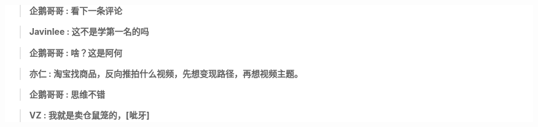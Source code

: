 <blockquote >
<span> <strong>企鹅哥哥 : 看下一条评论 </strong></span>
</blockquote>

<blockquote >
<span> <strong>Javinlee : 这不是学第一名的吗 </strong></span>
</blockquote>

<blockquote >
<span> <strong>企鹅哥哥 : 啥？这是阿何 </strong></span>
</blockquote>

<blockquote >
<span> <strong>亦仁 : 淘宝找商品，反向推拍什么视频，先想变现路径，再想视频主题。 </strong></span>
</blockquote>

<blockquote >
<span> <strong>企鹅哥哥 : 思维不错 </strong></span>
</blockquote>

<blockquote >
<span> <strong>VZ : 我就是卖仓鼠笼的，[呲牙] </strong></span>
</blockquote>

</div>
</div>